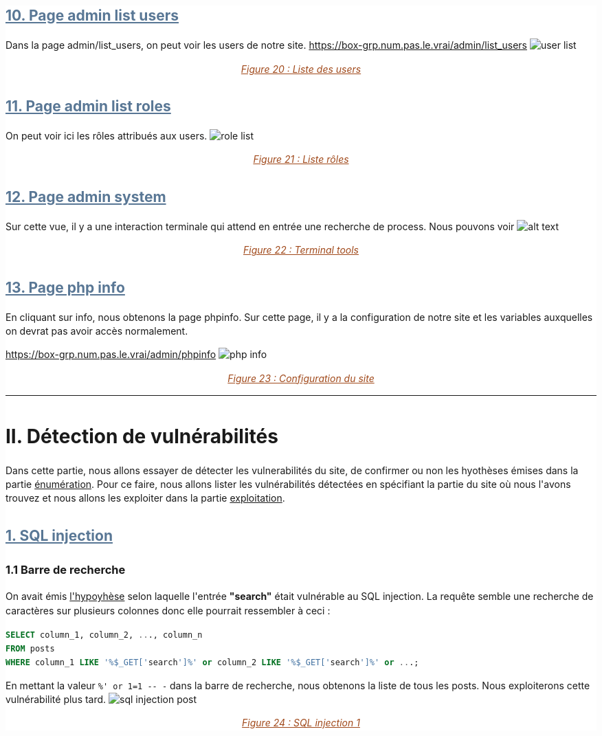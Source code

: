 
## <u style="color:#597795 ;">10. Page admin list users</u>
Dans la page admin/list_users, on peut voir les users de notre site.
https://box-grp.num.pas.le.vrai/admin/list_users
![user list](<captures/admin list users.png>)
<p style="text-align: center; text-decoration: underline; color: #A14A1C ; font-style: italic;">Figure 20 : Liste des users</p>

## <u style="color:#597795 ;">11. Page admin list roles</u>
On peut voir ici les rôles attribués aux users.
![role list](<captures/admin list roles.png>)
<p style="text-align: center; text-decoration: underline; color: #A14A1C ; font-style: italic;">Figure 21 : Liste rôles</p>

## <u style="color:#597795 ;">12. Page admin system</u> <a name="admin_system"></a>
Sur cette vue, il y a une interaction terminale qui attend en entrée une recherche de process. Nous pouvons voir 
![alt text](<captures/admin system.png>)
<p style="text-align: center; text-decoration: underline; color: #A14A1C ; font-style: italic;">Figure 22 : Terminal tools</p>


## <u style="color:#597795 ;">13. Page php info</u>
En cliquant sur info, nous obtenons la page phpinfo. Sur cette page, il y a la configuration de notre site et les variables auxquelles on devrat pas avoir accès normalement.

https://box-grp.num.pas.le.vrai/admin/phpinfo
![php info](captures/phpinfo.png)
<p style="text-align: center; text-decoration: underline; color: #A14A1C ; font-style: italic;">Figure 23 : Configuration du site</p>





________________________________________________________________


# II. <a name="detection"></a>Détection de vulnérabilités
Dans cette partie, nous allons essayer de détecter les vulnerabilités du site, de confirmer ou non les hyothèses émises dans la partie [énumération](#enumeration). Pour ce faire, nous allons lister les vulnérabilités détectées en spécifiant la partie du site où nous l'avons trouvez et nous allons les exploiter dans la partie [exploitation](#exploitation).
## <u style="color:#597795 ;">1. SQL injection</u>
### 1.1 Barre de recherche
On avait émis [l'hypoyhèse](#sql_injection1) selon laquelle l'entrée **"search"** était vulnérable au SQL injection. La requête semble une recherche de caractères sur plusieurs colonnes donc elle pourrait ressembler à ceci : 
```sql
SELECT column_1, column_2, ..., column_n 
FROM posts 
WHERE column_1 LIKE '%$_GET['search']%' or column_2 LIKE '%$_GET['search']%' or ...;
```
En mettant la valeur ``%' or 1=1 -- -`` dans la barre de recherche, nous obtenons la liste de tous les posts. Nous exploiterons cette vulnérabilité plus tard.
![sql injection post](<detection/posts all.png>)
<p style="text-align: center; text-decoration: underline; color: #A14A1C ; font-style: italic;">Figure 24 : SQL injection 1</p>